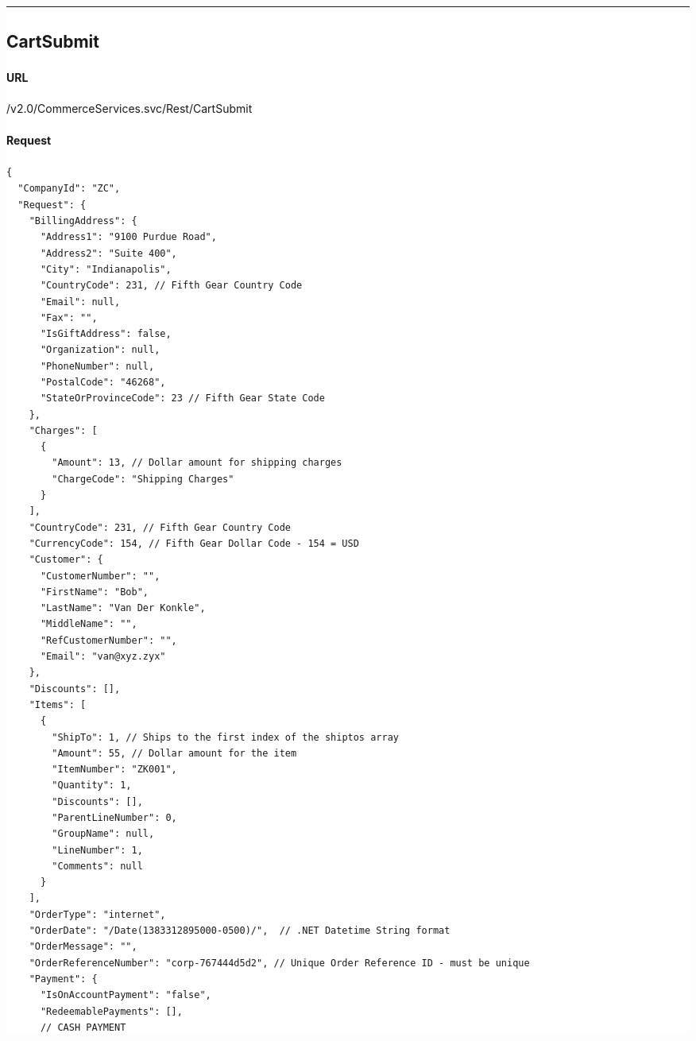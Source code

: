 
--------------------

## CartSubmit

#### URL
/v2.0/CommerceServices.svc/Rest/CartSubmit

#### Request

    {
      "CompanyId": "ZC",
      "Request": {
        "BillingAddress": {
          "Address1": "9100 Purdue Road",
          "Address2": "Suite 400",
          "City": "Indianapolis",
          "CountryCode": 231, // Fifth Gear Country Code
          "Email": null,
          "Fax": "",
          "IsGiftAddress": false,
          "Organization": null,
          "PhoneNumber": null,
          "PostalCode": "46268",
          "StateOrProvinceCode": 23 // Fifth Gear State Code
        },
        "Charges": [
          {
            "Amount": 13, // Dollar amount for shipping charges
            "ChargeCode": "Shipping Charges"
          }
        ],
        "CountryCode": 231, // Fifth Gear Country Code
        "CurrencyCode": 154, // Fifth Gear Dollar Code - 154 = USD
        "Customer": {
          "CustomerNumber": "",
          "FirstName": "Bob",
          "LastName": "Van Der Konkle",
          "MiddleName": "",
          "RefCustomerNumber": "",
          "Email": "van@xyz.zyx"
        },
        "Discounts": [],
        "Items": [
          {
            "ShipTo": 1, // Ships to the first index of the shiptos array
            "Amount": 55, // Dollar amount for the item
            "ItemNumber": "ZK001",
            "Quantity": 1,
            "Discounts": [],
            "ParentLineNumber": 0,
            "GroupName": null,
            "LineNumber": 1,
            "Comments": null
          }
        ],
        "OrderType": "internet",
        "OrderDate": "/Date(1383312895000-0500)/",  // .NET Datetime String format
        "OrderMessage": "",
        "OrderReferenceNumber": "corp-767444d5d2", // Unique Order Reference ID - must be unique
        "Payment": {
          "IsOnAccountPayment": "false",
          "RedeemablePayments": [],
          // CASH PAYMENT